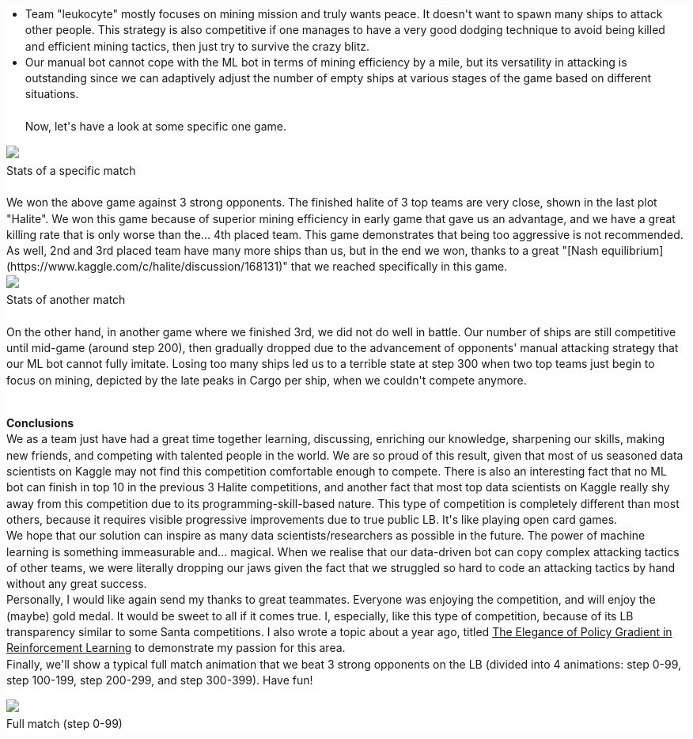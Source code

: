 - Team "leukocyte" mostly focuses on mining mission and truly wants peace. It doesn't want to spawn many ships to attack other people. This strategy is also competitive if one manages to have a very good dodging technique to avoid being killed and efficient mining tactics, then just try to survive the crazy blitz. 
- Our manual bot cannot cope with the ML bot in terms of mining efficiency by a mile, but its versatility in attacking is outstanding since we can adaptively adjust the number of empty ships at various stages of the game based on different situations.
<br><br>
Now, let's have a look at some specific one game.

<div class="imgcap">
<img src="https://github.com/voanhkha/voanhkha.github.io/blob/master/images/gamestats1.png?raw=true" width="750">
<div class="thecap">Stats of a specific match</div>
</div>
<br>
We won the above game against 3 strong opponents. The finished halite of 3 top teams are very close, shown in the last plot "Halite". We won this game because of superior mining efficiency in early game that gave us an advantage, and we have a great killing rate that is only worse than the... 4th placed team. This game demonstrates that being too aggressive is not recommended. As well, 2nd and 3rd placed team have many more ships than us, but in the end we won, thanks to a great "[Nash equilibrium](https://www.kaggle.com/c/halite/discussion/168131)" that we reached specifically in this game.
<br>
<div class="imgcap">
<img src="https://github.com/voanhkha/voanhkha.github.io/blob/master/images/gamestats2.png?raw=true" width="750">
<div class="thecap">Stats of another match</div>
</div>
<br>
On the other hand, in another game where we finished 3rd, we did not do well in battle. Our number of ships are still competitive until mid-game (around step 200), then gradually dropped due to the advancement of opponents' manual attacking strategy that our ML bot cannot fully imitate. Losing too many ships led us to a terrible state at step 300 when two top teams just begin to focus on mining, depicted by the late peaks in Cargo per ship, when we couldn't compete anymore. 
<br><br>

**Conclusions**
<br>
We as a team just have had a great time together learning, discussing, enriching our knowledge, sharpening our skills, making new friends, and competing with talented people in the world. We are so proud of this result, given that most of us seasoned data scientists on Kaggle may not find this competition comfortable enough to compete. There is also an interesting fact that no ML bot can finish in top 10 in the previous 3 Halite competitions, and another fact that most top data scientists on Kaggle really shy away from this competition due to its programming-skill-based nature. This type of competition is completely different than most others, because it requires visible progressive improvements due to true public LB. It's like playing open card games.
<br>
We hope that our solution can inspire as many data scientists/researchers as possible in the future. The power of machine learning is something immeasurable and... magical. When we realise that our data-driven bot can copy complex attacking tactics of other teams, we were literally dropping our jaws given the fact that we struggled so hard to code an attacking tactics by hand without any great success.
<br>
Personally, I would like again send my thanks to great teammates. Everyone was enjoying the competition, and will enjoy the (maybe) gold medal. It would be sweet to all if it comes true. I, especially, like this type of competition, because of its LB transparency similar to some Santa competitions. I also wrote a topic about a year ago, titled [The Elegance of Policy Gradient in Reinforcement Learning](https://voanhkha.github.io/2019/11/29/magic_rl_p1/)  to demonstrate my passion for this area.
<br>
Finally, we'll show a typical full match animation that we beat 3 strong opponents on the LB (divided into 4 animations: step 0-99, step 100-199, step 200-299, and step 300-399). Have fun!
<br>
<div class="imgcap">
<img src="https://github.com/voanhkha/voanhkha.github.io/blob/master/images/halitematch1.gif?raw=true" width="600">
<div class="thecap">Full match (step 0-99)</div>